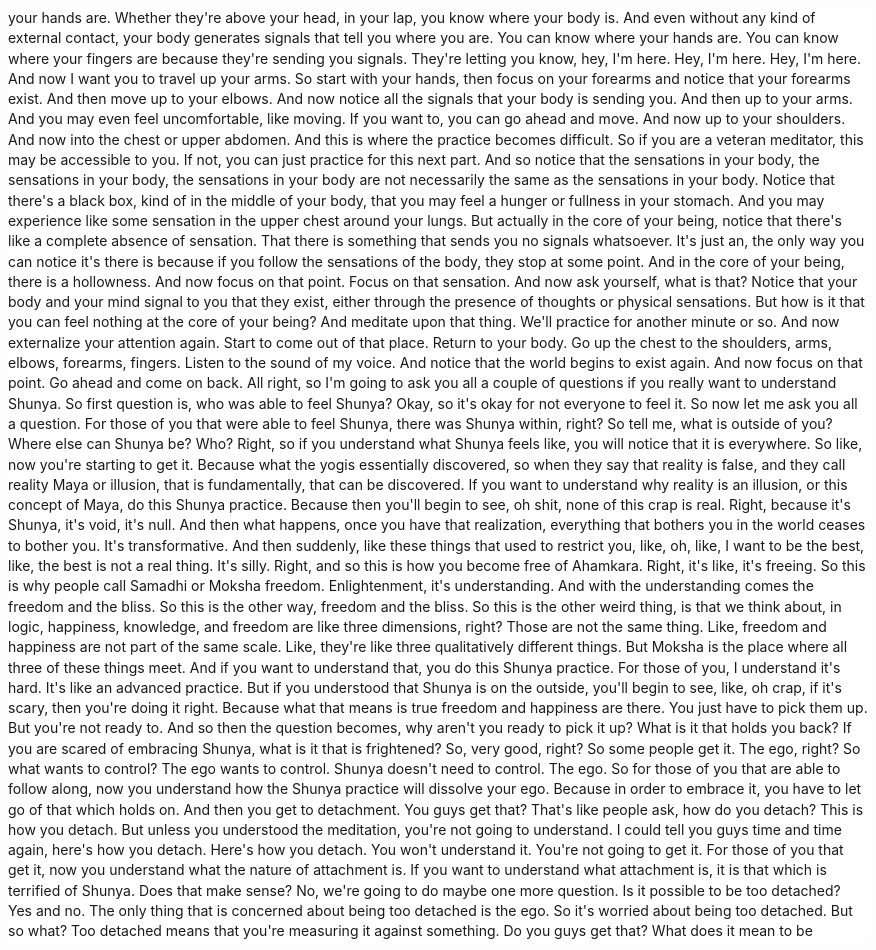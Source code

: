 your hands are. Whether they're above your head, in your lap, you know where your body is. And even without any kind of external contact, your body generates signals that tell you where you are. You can know where your hands are. You can know where your fingers are because they're sending you signals. They're letting you know, hey, I'm here. Hey, I'm here. Hey, I'm here. And now I want you to travel up your arms. So start with your hands, then focus on your forearms and notice that your forearms exist. And then move up to your elbows. And now notice all the signals that your body is sending you. And then up to your arms. And you may even feel uncomfortable, like moving. If you want to, you can go ahead and move. And now up to your shoulders. And now into the chest or upper abdomen. And this is where the practice becomes difficult. So if you are a veteran meditator, this may be accessible to you. If not, you can just practice for this next part. And so notice that the sensations in your body, the sensations in your body, the sensations in your body are not necessarily the same as the sensations in your body. Notice that there's a black box, kind of in the middle of your body, that you may feel a hunger or fullness in your stomach. And you may experience like some sensation in the upper chest around your lungs. But actually in the core of your being, notice that there's like a complete absence of sensation. That there is something that sends you no signals whatsoever. It's just an, the only way you can notice it's there is because if you follow the sensations of the body, they stop at some point. And in the core of your being, there is a hollowness. And now focus on that point. Focus on that sensation. And now ask yourself, what is that? Notice that your body and your mind signal to you that they exist, either through the presence of thoughts or physical sensations. But how is it that you can feel nothing at the core of your being? And meditate upon that thing. We'll practice for another minute or so. And now externalize your attention again. Start to come out of that place. Return to your body. Go up the chest to the shoulders, arms, elbows, forearms, fingers. Listen to the sound of my voice. And notice that the world begins to exist again. And now focus on that point. Go ahead and come on back. All right, so I'm going to ask you all a couple of questions if you really want to understand Shunya. So first question is, who was able to feel Shunya? Okay, so it's okay for not everyone to feel it. So now let me ask you all a question. For those of you that were able to feel Shunya, there was Shunya within, right? So tell me, what is outside of you? Where else can Shunya be? Who? Right, so if you understand what Shunya feels like, you will notice that it is everywhere. So like, now you're starting to get it. Because what the yogis essentially discovered, so when they say that reality is false, and they call reality Maya or illusion, that is fundamentally, that can be discovered. If you want to understand why reality is an illusion, or this concept of Maya, do this Shunya practice. Because then you'll begin to see, oh shit, none of this crap is real. Right, because it's Shunya, it's void, it's null. And then what happens, once you have that realization, everything that bothers you in the world ceases to bother you. It's transformative. And then suddenly, like these things that used to restrict you, like, oh, like, I want to be the best, like, the best is not a real thing. It's silly. Right, and so this is how you become free of Ahamkara. Right, it's like, it's freeing. So this is why people call Samadhi or Moksha freedom. Enlightenment, it's understanding. And with the understanding comes the freedom and the bliss. So this is the other way, freedom and the bliss. So this is the other weird thing, is that we think about, in logic, happiness, knowledge, and freedom are like three dimensions, right? Those are not the same thing. Like, freedom and happiness are not part of the same scale. Like, they're like three qualitatively different things. But Moksha is the place where all three of these things meet. And if you want to understand that, you do this Shunya practice. For those of you, I understand it's hard. It's like an advanced practice. But if you understood that Shunya is on the outside, you'll begin to see, like, oh crap, if it's scary, then you're doing it right. Because what that means is true freedom and happiness are there. You just have to pick them up. But you're not ready to. And so then the question becomes, why aren't you ready to pick it up? What is it that holds you back? If you are scared of embracing Shunya, what is it that is frightened? So, very good, right? So some people get it. The ego, right? So what wants to control? The ego wants to control. Shunya doesn't need to control. The ego. So for those of you that are able to follow along, now you understand how the Shunya practice will dissolve your ego. Because in order to embrace it, you have to let go of that which holds on. And then you get to detachment. You guys get that? That's like people ask, how do you detach? This is how you detach. But unless you understood the meditation, you're not going to understand. I could tell you guys time and time again, here's how you detach. Here's how you detach. You won't understand it. You're not going to get it. For those of you that get it, now you understand what the nature of attachment is. If you want to understand what attachment is, it is that which is terrified of Shunya. Does that make sense? No, we're going to do maybe one more question. Is it possible to be too detached? Yes and no. The only thing that is concerned about being too detached is the ego. So it's worried about being too detached. But so what? Too detached means that you're measuring it against something. Do you guys get that? What does it mean to be